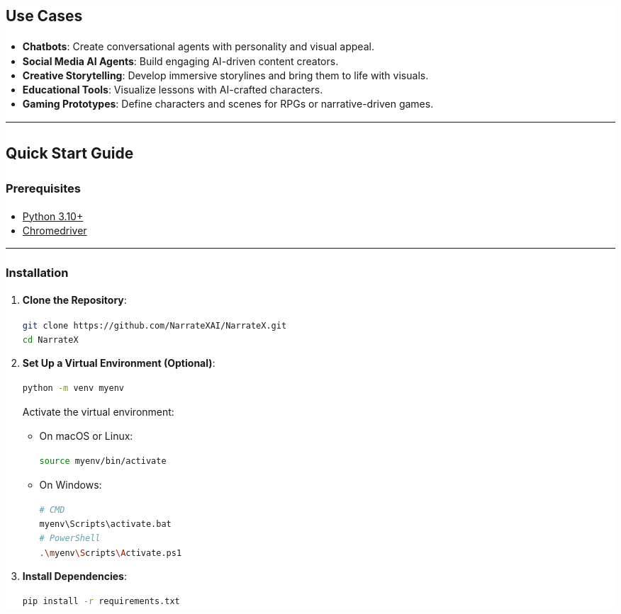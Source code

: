 
## Use Cases

- **Chatbots**: Create conversational agents with personality and visual appeal.
- **Social Media AI Agents**: Build engaging AI-driven content creators.
- **Creative Storytelling**: Develop immersive storylines and bring them to life with visuals.
- **Educational Tools**: Visualize lessons with AI-crafted characters.
- **Gaming Prototypes**: Define characters and scenes for RPGs or narrative-driven games.

---

## Quick Start Guide

### Prerequisites

- [Python 3.10+](https://www.python.org/)
- [Chromedriver](https://developer.chrome.com/docs/chromedriver/downloads)

---

### Installation

1. **Clone the Repository**:

   ```bash
   git clone https://github.com/NarrateXAI/NarrateX.git
   cd NarrateX
   ```

2. **Set Up a Virtual Environment (Optional)**:

   ```bash
   python -m venv myenv
   ```

   Activate the virtual environment:

   - On macOS or Linux:
     ```bash
     source myenv/bin/activate
     ```
   - On Windows:
     ```bash
     # CMD
     myenv\Scripts\activate.bat
     # PowerShell
     .\myenv\Scripts\Activate.ps1
     ```

3. **Install Dependencies**:

   ```bash
   pip install -r requirements.txt
   ```
